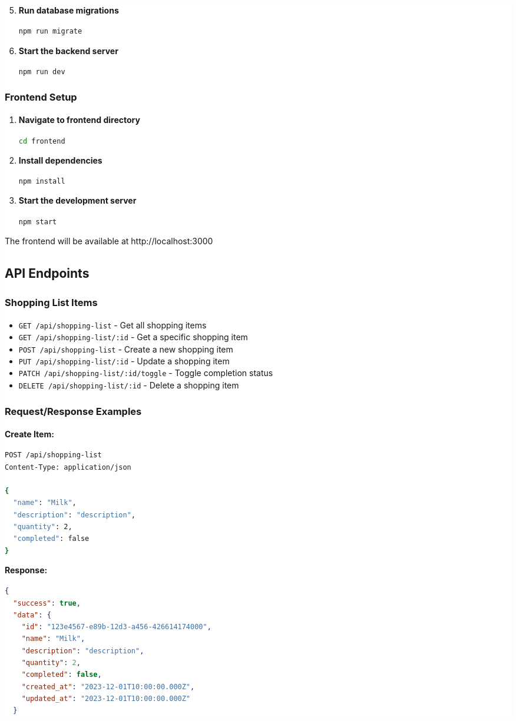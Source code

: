 5. **Run database migrations**
   ```bash
   npm run migrate
   ```

6. **Start the backend server**
   ```bash
   npm run dev
   ```

### Frontend Setup

1. **Navigate to frontend directory**
   ```bash
   cd frontend
   ```

2. **Install dependencies**
   ```bash
   npm install
   ```

3. **Start the development server**
   ```bash
   npm start
   ```

The frontend will be available at http://localhost:3000

## API Endpoints

### Shopping List Items

- `GET /api/shopping-list` - Get all shopping items
- `GET /api/shopping-list/:id` - Get a specific shopping item
- `POST /api/shopping-list` - Create a new shopping item
- `PUT /api/shopping-list/:id` - Update a shopping item
- `PATCH /api/shopping-list/:id/toggle` - Toggle completion status
- `DELETE /api/shopping-list/:id` - Delete a shopping item

### Request/Response Examples

**Create Item:**
```bash
POST /api/shopping-list
Content-Type: application/json

{
  "name": "Milk",
  "description": "description",
  "quantity": 2,
  "completed": false
}
```

**Response:**
```json
{
  "success": true,
  "data": {
    "id": "123e4567-e89b-12d3-a456-426614174000",
    "name": "Milk",
    "description": "description",
    "quantity": 2,
    "completed": false,
    "created_at": "2023-12-01T10:00:00.000Z",
    "updated_at": "2023-12-01T10:00:00.000Z"
  }
```